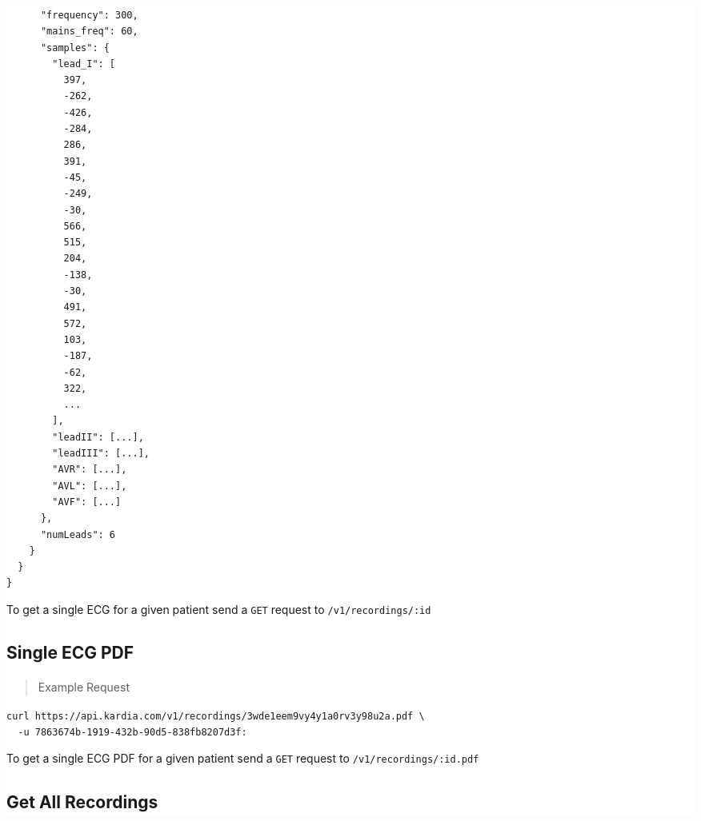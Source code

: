 ```shell
      "frequency": 300,
      "mains_freq": 60,
      "samples": {
        "lead_I": [
          397,
          -262,
          -426,
          -284,
          286,
          391,
          -45,
          -249,
          -30,
          566,
          515,
          204,
          -138,
          -30,
          491,
          572,
          103,
          -187,
          -62,
          322,
          ...     
        ],
        "leadII": [...],
        "leadIII": [...],
        "AVR": [...],
        "AVL": [...],
        "AVF": [...]
      },
      "numLeads": 6
    }
  }
}
```

To get a single ECG for a given patient send a `GET` request to `/v1/recordings/:id`

## Single ECG PDF

> Example Request

```shell
curl https://api.kardia.com/v1/recordings/3wde1eem9vy4y1a0rv3y98u2a.pdf \
  -u 7863674b-1919-432b-90d5-838fb8207d3f:
```

To get a single ECG PDF for a given patient send a `GET` request to `/v1/recordings/:id.pdf`

## Get All Recordings
